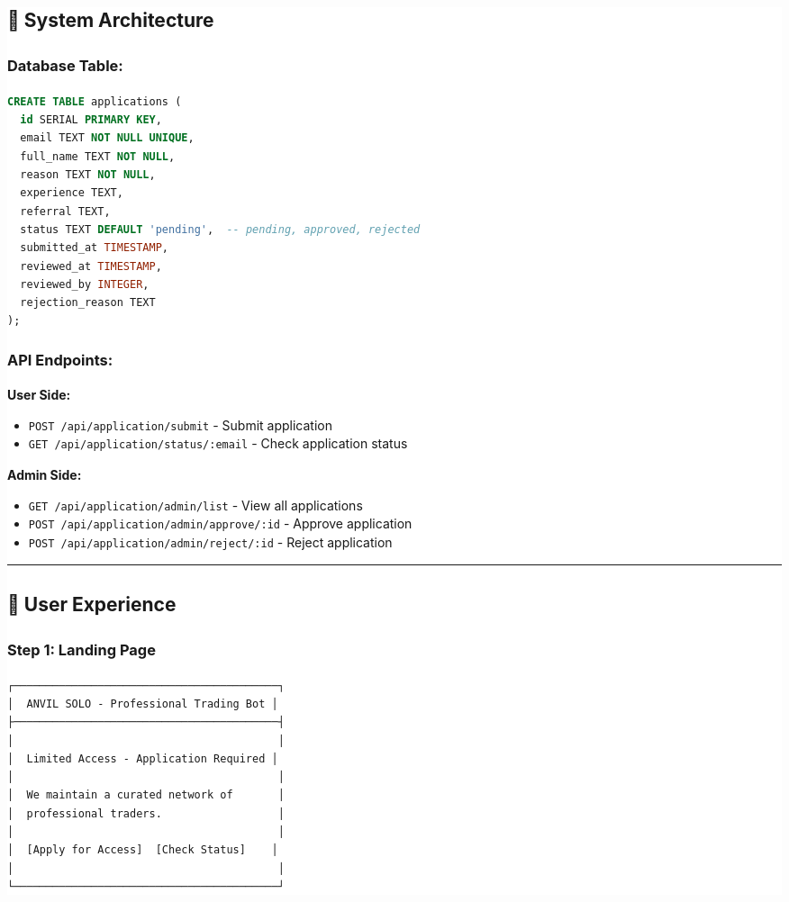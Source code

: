 ## 🔧 System Architecture

### **Database Table:**
```sql
CREATE TABLE applications (
  id SERIAL PRIMARY KEY,
  email TEXT NOT NULL UNIQUE,
  full_name TEXT NOT NULL,
  reason TEXT NOT NULL,
  experience TEXT,
  referral TEXT,
  status TEXT DEFAULT 'pending',  -- pending, approved, rejected
  submitted_at TIMESTAMP,
  reviewed_at TIMESTAMP,
  reviewed_by INTEGER,
  rejection_reason TEXT
);
```

### **API Endpoints:**

**User Side:**
- `POST /api/application/submit` - Submit application
- `GET /api/application/status/:email` - Check application status

**Admin Side:**
- `GET /api/application/admin/list` - View all applications
- `POST /api/application/admin/approve/:id` - Approve application
- `POST /api/application/admin/reject/:id` - Reject application

---

## 🎨 User Experience

### **Step 1: Landing Page**

```
┌─────────────────────────────────────────┐
│  ANVIL SOLO - Professional Trading Bot │
├─────────────────────────────────────────┤
│                                         │
│  Limited Access - Application Required │
│                                         │
│  We maintain a curated network of       │
│  professional traders.                  │
│                                         │
│  [Apply for Access]  [Check Status]    │
│                                         │
└─────────────────────────────────────────┘
```
